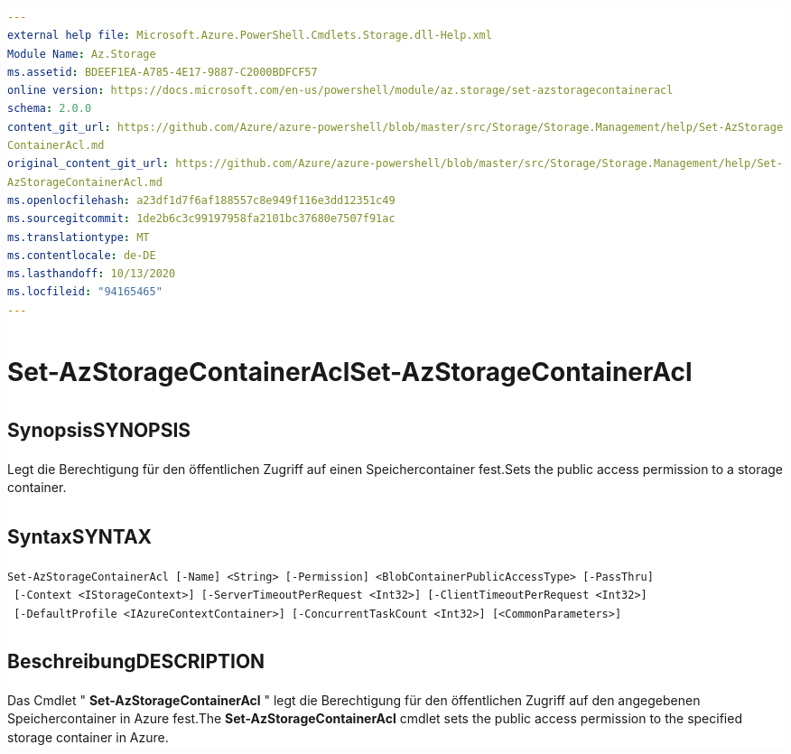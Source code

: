 ```yaml
---
external help file: Microsoft.Azure.PowerShell.Cmdlets.Storage.dll-Help.xml
Module Name: Az.Storage
ms.assetid: BDEEF1EA-A785-4E17-9887-C2000BDFCF57
online version: https://docs.microsoft.com/en-us/powershell/module/az.storage/set-azstoragecontaineracl
schema: 2.0.0
content_git_url: https://github.com/Azure/azure-powershell/blob/master/src/Storage/Storage.Management/help/Set-AzStorageContainerAcl.md
original_content_git_url: https://github.com/Azure/azure-powershell/blob/master/src/Storage/Storage.Management/help/Set-AzStorageContainerAcl.md
ms.openlocfilehash: a23df1d7f6af188557c8e949f116e3dd12351c49
ms.sourcegitcommit: 1de2b6c3c99197958fa2101bc37680e7507f91ac
ms.translationtype: MT
ms.contentlocale: de-DE
ms.lasthandoff: 10/13/2020
ms.locfileid: "94165465"
---
```

# <span data-ttu-id="01545-101">Set-AzStorageContainerAcl</span><span class="sxs-lookup"><span data-stu-id="01545-101">Set-AzStorageContainerAcl</span></span>

## <span data-ttu-id="01545-102">Synopsis</span><span class="sxs-lookup"><span data-stu-id="01545-102">SYNOPSIS</span></span>
<span data-ttu-id="01545-103">Legt die Berechtigung für den öffentlichen Zugriff auf einen Speichercontainer fest.</span><span class="sxs-lookup"><span data-stu-id="01545-103">Sets the public access permission to a storage container.</span></span>

## <span data-ttu-id="01545-104">Syntax</span><span class="sxs-lookup"><span data-stu-id="01545-104">SYNTAX</span></span>

```
Set-AzStorageContainerAcl [-Name] <String> [-Permission] <BlobContainerPublicAccessType> [-PassThru]
 [-Context <IStorageContext>] [-ServerTimeoutPerRequest <Int32>] [-ClientTimeoutPerRequest <Int32>]
 [-DefaultProfile <IAzureContextContainer>] [-ConcurrentTaskCount <Int32>] [<CommonParameters>]
```

## <span data-ttu-id="01545-105">Beschreibung</span><span class="sxs-lookup"><span data-stu-id="01545-105">DESCRIPTION</span></span>
<span data-ttu-id="01545-106">Das Cmdlet " **Set-AzStorageContainerAcl** " legt die Berechtigung für den öffentlichen Zugriff auf den angegebenen Speichercontainer in Azure fest.</span><span class="sxs-lookup"><span data-stu-id="01545-106">The **Set-AzStorageContainerAcl** cmdlet sets the public access permission to the specified storage container in Azure.</span></span>

